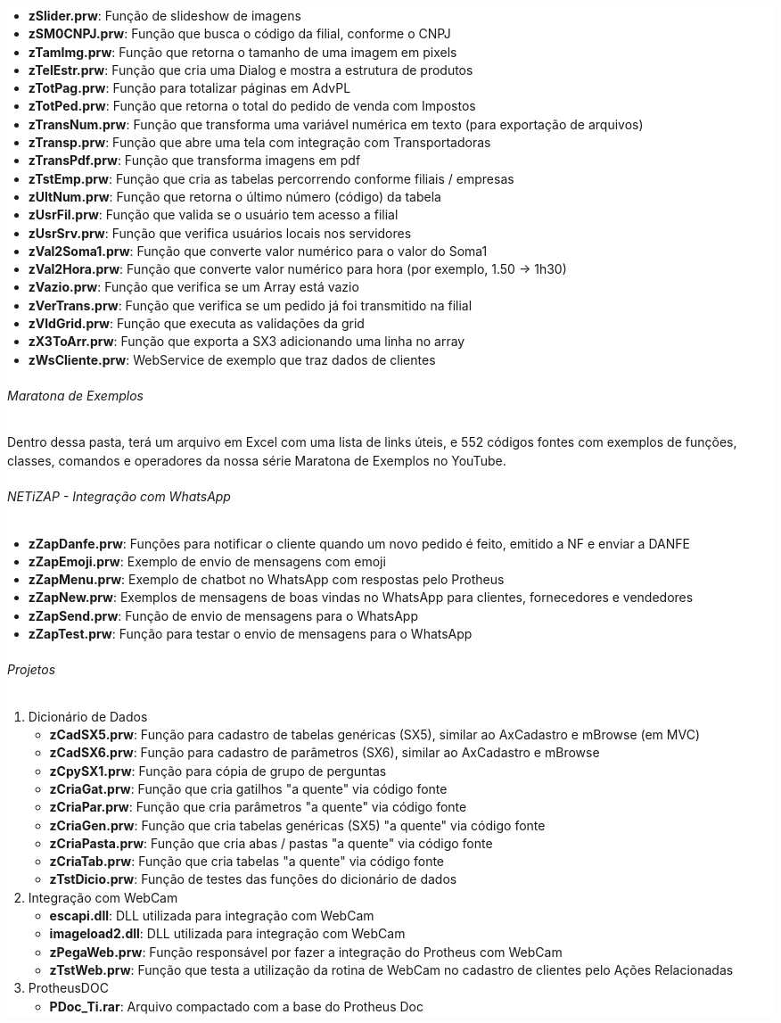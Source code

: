    * **zSlider.prw**: Função de slideshow de imagens
   * **zSM0CNPJ.prw**: Função que busca o código da filial, conforme o CNPJ
   * **zTamImg.prw**: Função que retorna o tamanho de uma imagem em pixels
   * **zTelEstr.prw**: Função que cria uma Dialog e mostra a estrutura de produtos
   * **zTotPag.prw**: Função para totalizar páginas em AdvPL
   * **zTotPed.prw**: Função que retorna o total do pedido de venda com Impostos
   * **zTransNum.prw**: Função que transforma uma variável numérica em texto (para exportação de arquivos)
   * **zTransp.prw**: Função que abre uma tela com integração com Transportadoras
   * **zTransPdf.prw**: Função que transforma imagens em pdf
   * **zTstEmp.prw**: Função que cria as tabelas percorrendo conforme filiais / empresas
   * **zUltNum.prw**: Função que retorna o último número (código) da tabela
   * **zUsrFil.prw**: Função que valida se o usuário tem acesso a filial
   * **zUsrSrv.prw**: Função que verifica usuários locais nos servidores
   * **zVal2Soma1.prw**: Função que converte valor numérico para o valor do Soma1
   * **zVal2Hora.prw**: Função que converte valor numérico para hora (por exemplo, 1.50 -> 1h30)
   * **zVazio.prw**: Função que verifica se um Array está vazio
   * **zVerTrans.prw**: Função que verifica se um pedido já foi transmitido na filial
   * **zVldGrid.prw**: Função que executa as validações da grid
   * **zX3ToArr.prw**: Função que exporta a SX3 adicionando uma linha no array
   * **zWsCliente.prw**: WebService de exemplo que traz dados de clientes

###### Maratona de Exemplos
Dentro dessa pasta, terá um arquivo em Excel com uma lista de links úteis, e 552 códigos fontes com exemplos de funções, classes, comandos e operadores da nossa série Maratona de Exemplos no YouTube.

###### NETiZAP - Integração com WhatsApp
   * **zZapDanfe.prw**: Funções para notificar o cliente quando um novo pedido é feito, emitido a NF e enviar a DANFE
   * **zZapEmoji.prw**: Exemplo de envio de mensagens com emoji
   * **zZapMenu.prw**: Exemplo de chatbot no WhatsApp com respostas pelo Protheus
   * **zZapNew.prw**: Exemplos de mensagens de boas vindas no WhatsApp para clientes, fornecedores e vendedores
   * **zZapSend.prw**: Função de envio de mensagens para o WhatsApp
   * **zZapTest.prw**: Função para testar o envio de mensagens para o WhatsApp

###### Projetos
1. Dicionário de Dados
   * **zCadSX5.prw**: Função para cadastro de tabelas genéricas (SX5), similar ao AxCadastro e mBrowse (em MVC)
   * **zCadSX6.prw**: Função para cadastro de parâmetros (SX6), similar ao AxCadastro e mBrowse
   * **zCpySX1.prw**: Função para cópia de grupo de perguntas
   * **zCriaGat.prw**: Função que cria gatilhos "a quente" via código fonte
   * **zCriaPar.prw**: Função que cria parâmetros "a quente" via código fonte
   * **zCriaGen.prw**: Função que cria tabelas genéricas (SX5) "a quente" via código fonte
   * **zCriaPasta.prw**: Função que cria abas / pastas "a quente" via código fonte
   * **zCriaTab.prw**: Função que cria tabelas "a quente" via código fonte
   * **zTstDicio.prw**: Função de testes das funções do dicionário de dados
2. Integração com WebCam
   * **escapi.dll**: DLL utilizada para integração com WebCam
   * **imageload2.dll**: DLL utilizada para integração com WebCam
   * **zPegaWeb.prw**: Função responsável por fazer a integração do Protheus com WebCam
   * **zTstWeb.prw**: Função que testa a utilização da rotina de WebCam no cadastro de clientes pelo Ações Relacionadas
3. ProtheusDOC
   * **PDoc_Ti.rar**: Arquivo compactado com a base do Protheus Doc
   